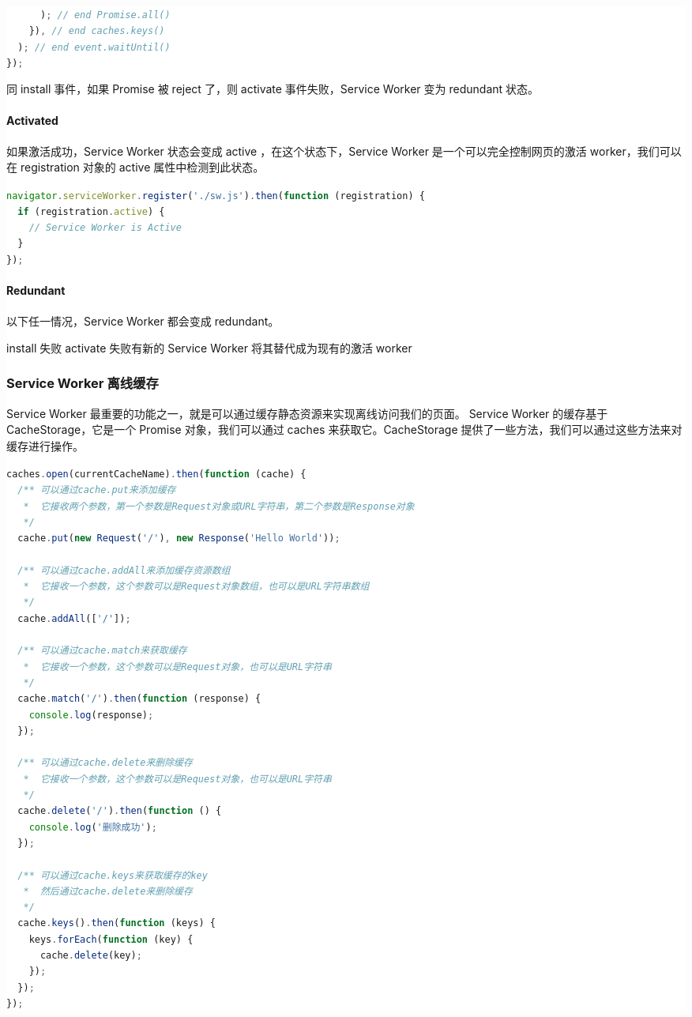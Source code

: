 ```js
      ); // end Promise.all()
    }), // end caches.keys()
  ); // end event.waitUntil()
});
```

同 install 事件，如果 Promise 被 reject 了，则 activate 事件失败，Service Worker 变为 redundant 状态。

#### Activated

如果激活成功，Service Worker 状态会变成 active ，在这个状态下，Service Worker 是一个可以完全控制网页的激活 worker，我们可以在 registration 对象的 active 属性中检测到此状态。

```js
navigator.serviceWorker.register('./sw.js').then(function (registration) {
  if (registration.active) {
    // Service Worker is Active
  }
});
```

#### Redundant

以下任一情况，Service Worker 都会变成 redundant。

install 失败 activate 失败有新的 Service Worker 将其替代成为现有的激活 worker

### Service Worker 离线缓存

Service Worker 最重要的功能之一，就是可以通过缓存静态资源来实现离线访问我们的页面。 Service Worker 的缓存基于 CacheStorage，它是一个 Promise 对象，我们可以通过 caches 来获取它。CacheStorage 提供了一些方法，我们可以通过这些方法来对缓存进行操作。

```js
caches.open(currentCacheName).then(function (cache) {
  /** 可以通过cache.put来添加缓存
   *  它接收两个参数，第一个参数是Request对象或URL字符串，第二个参数是Response对象
   */
  cache.put(new Request('/'), new Response('Hello World'));

  /** 可以通过cache.addAll来添加缓存资源数组
   *  它接收一个参数，这个参数可以是Request对象数组，也可以是URL字符串数组
   */
  cache.addAll(['/']);

  /** 可以通过cache.match来获取缓存
   *  它接收一个参数，这个参数可以是Request对象，也可以是URL字符串
   */
  cache.match('/').then(function (response) {
    console.log(response);
  });

  /** 可以通过cache.delete来删除缓存
   *  它接收一个参数，这个参数可以是Request对象，也可以是URL字符串
   */
  cache.delete('/').then(function () {
    console.log('删除成功');
  });

  /** 可以通过cache.keys来获取缓存的key
   *  然后通过cache.delete来删除缓存
   */
  cache.keys().then(function (keys) {
    keys.forEach(function (key) {
      cache.delete(key);
    });
  });
});
```